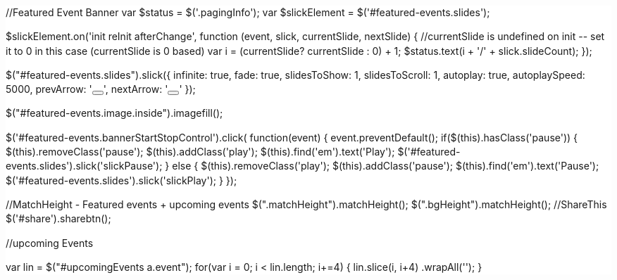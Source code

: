  //Featured Event Banner
 var $status = $('.pagingInfo');
 var $slickElement = $('#featured-events.slides');

 $slickElement.on('init reInit afterChange', function (event, slick, currentSlide, nextSlide) {
 //currentSlide is undefined on init -- set it to 0 in this case (currentSlide is 0 based)
 var i = (currentSlide? currentSlide : 0) + 1;
 $status.text(i + '/' + slick.slideCount);
 });
 
 $("#featured-events.slides").slick({
 infinite: true,
 fade: true,
 slidesToShow: 1,
 slidesToScroll: 1,
 autoplay: true,
 autoplaySpeed: 5000,
 prevArrow: '<button aria-label="See previous items" type="button" data-role="none" class="prev-arrow" role="button"><span class="fa fa fa-angle-double-left" aria-hidden="true"></span></button>',
 nextArrow: '<button aria-label="See next items" type="button" data-role="none" class="next-arrow" role="button"><span class="fa fa fa-angle-double-right" aria-hidden="true"></span></button>'
 });

 $("#featured-events.image.inside").imagefill();
 
 $('#featured-events.bannerStartStopControl').click( function(event) {
 event.preventDefault();
 if($(this).hasClass('pause')) {
 $(this).removeClass('pause');
 $(this).addClass('play'); 
 $(this).find('em').text('Play');
 $('#featured-events.slides').slick('slickPause');
 } else {
 $(this).removeClass('play');
 $(this).addClass('pause'); 
 $(this).find('em').text('Pause');
 $('#featured-events.slides').slick('slickPlay');
 }
 });

 //MatchHeight - Featured events + upcoming events 
 $(".matchHeight").matchHeight(); 
 $(".bgHeight").matchHeight();
//ShareThis
$('#share').sharebtn();


//upcoming Events

var lin = $("#upcomingEvents a.event");
for(var i = 0; i < lin.length; i+=4) {
 lin.slice(i, i+4)
.wrapAll('<span></span>');
}

